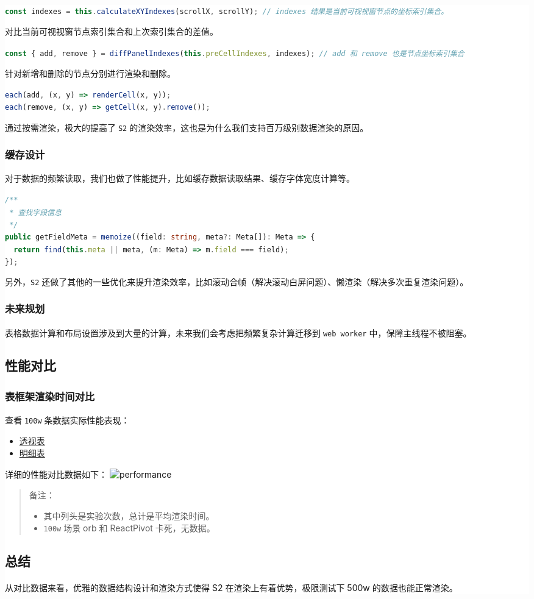 ```ts
const indexes = this.calculateXYIndexes(scrollX, scrollY); // indexes 结果是当前可视视窗节点的坐标索引集合。
```

对比当前可视视窗节点索引集合和上次索引集合的差值。

```ts
const { add, remove } = diffPanelIndexes(this.preCellIndexes, indexes); // add 和 remove 也是节点坐标索引集合
```

针对新增和删除的节点分别进行渲染和删除。

```ts
each(add, (x, y) => renderCell(x, y));
each(remove, (x, y) => getCell(x, y).remove());
```

通过按需渲染，极大的提高了 `S2` 的渲染效率，这也是为什么我们支持百万级别数据渲染的原因。

### 缓存设计

对于数据的频繁读取，我们也做了性能提升，比如缓存数据读取结果、缓存字体宽度计算等。

```ts
/**
 * 查找字段信息
 */
public getFieldMeta = memoize((field: string, meta?: Meta[]): Meta => {
  return find(this.meta || meta, (m: Meta) => m.field === field);
});
```

另外，`S2` 还做了其他的一些优化来提升渲染效率，比如滚动合帧（解决滚动白屏问题）、懒渲染（解决多次重复渲染问题）。

### 未来规划

表格数据计算和布局设置涉及到大量的计算，未来我们会考虑把频繁复杂计算迁移到 `web worker` 中，保障主线程不被阻塞。

## 性能对比

### 表框架渲染时间对比

查看 `100w` 条数据实际性能表现：

* [透视表](/examples/case/performance-compare#pivot)
* [明细表](/examples/case/performance-compare#table)

详细的性能对比数据如下：
![performance](https://gw.alipayobjects.com/mdn/rms_56cbb2/afts/img/A*G1ITQJTTa4YAAAAAAAAAAAAAARQnAQ)

> 备注：
>
> * 其中列头是实验次数，总计是平均渲染时间。
> * `100w` 场景 orb 和 ReactPivot 卡死，无数据。

## 总结

从对比数据来看，优雅的数据结构设计和渲染方式使得 S2 在渲染上有着优势，极限测试下 500w 的数据也能正常渲染。
